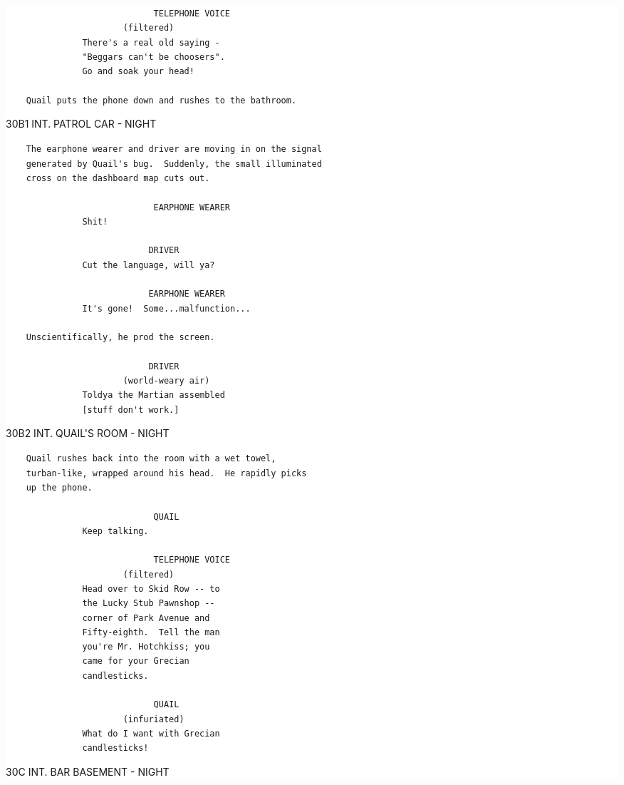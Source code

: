                                  TELEPHONE VOICE
                           (filtered)
                   There's a real old saying -
                   "Beggars can't be choosers".
                   Go and soak your head!

        Quail puts the phone down and rushes to the bathroom.


30B1    INT. PATROL CAR - NIGHT

        The earphone wearer and driver are moving in on the signal
        generated by Quail's bug.  Suddenly, the small illuminated
        cross on the dashboard map cuts out.

                                 EARPHONE WEARER
                   Shit!

                                DRIVER
                   Cut the language, will ya?

                                EARPHONE WEARER
                   It's gone!  Some...malfunction...

        Unscientifically, he prod the screen.

                                DRIVER
                           (world-weary air)
                   Toldya the Martian assembled
                   [stuff don't work.]


30B2    INT. QUAIL'S ROOM - NIGHT

        Quail rushes back into the room with a wet towel,
        turban-like, wrapped around his head.  He rapidly picks
        up the phone.

                                 QUAIL
                   Keep talking.

                                 TELEPHONE VOICE
                           (filtered)
                   Head over to Skid Row -- to
                   the Lucky Stub Pawnshop --
                   corner of Park Avenue and
                   Fifty-eighth.  Tell the man
                   you're Mr. Hotchkiss; you
                   came for your Grecian
                   candlesticks.

                                 QUAIL
                           (infuriated)
                   What do I want with Grecian
                   candlesticks!


30C     INT. BAR BASEMENT - NIGHT
